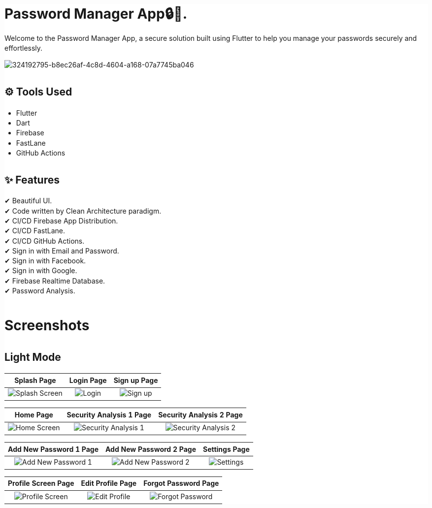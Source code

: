 # Password Manager App🔒🔑.

Welcome to the Password Manager App, a secure solution built using Flutter to help you manage your passwords securely and effortlessly.

![324192795-b8ec26af-4c8d-4604-a168-07a7745ba046](https://github.com/user-attachments/assets/c5e0854f-67bb-485f-a3d6-45b06c0b3bf4)


## ⚙ Tools Used
- Flutter 
- Dart
- Firebase
- FastLane
- GitHub Actions

## ✨ Features
✔ Beautiful UI.\
✔ Code written by Clean Architecture paradigm.\
✔ CI/CD Firebase App Distribution.\
✔ CI/CD FastLane.\
✔ CI/CD GitHub Actions.\
✔ Sign in with Email and Password.\
✔ Sign in with Facebook.\
✔ Sign in with Google.\
✔ Firebase Realtime Database.\
✔ Password Analysis.

# Screenshots
## Light Mode

  Splash Page                 |   Login Page        |  Sign up Page
:-------------------------:|:-------------------------:|:-------------------------:
![Splash Screen](https://github.com/user-attachments/assets/abdc12e7-6eaf-4ae2-b2fe-641e1d39ff8c)|![Login](https://github.com/user-attachments/assets/767d804e-5404-424b-8edf-6a4b29b24992)|![Sign up](https://github.com/user-attachments/assets/1c35c1bd-e606-4aa0-8889-867eff1f47a6)


  Home Page                 |   Security Analysis 1 Page        |  Security Analysis 2 Page
:-------------------------:|:-------------------------:|:-------------------------:
![Home Screen](https://github.com/user-attachments/assets/cb604adc-9c6f-404f-827b-ba1d662cd82d)|![Security Analysis 1 ](https://github.com/user-attachments/assets/030f28d0-2dad-42fb-b349-9e9ae0da5aa2)|![Security Analysis 2](https://github.com/user-attachments/assets/2c15a20c-f721-448f-ad7b-6ba722bedede)



  Add New Password 1 Page                 |   Add New Password 2 Page        |  Settings Page
:-------------------------:|:-------------------------:|:-------------------------:
![Add New Password 1](https://github.com/user-attachments/assets/645dcf49-89a6-427c-8538-25e8a7190a42)|![Add New Password 2](https://github.com/user-attachments/assets/a5c6b807-dcb3-428f-be9c-4c65f537c6bc)|![Settings](https://github.com/user-attachments/assets/a1449635-576f-43e9-a586-9240c98b4ffb)


  Profile Screen Page                 |   Edit Profile Page        |  Forgot Password Page
:-------------------------:|:-------------------------:|:-------------------------:
![Profile Screen](https://github.com/user-attachments/assets/7461c5be-a8d8-40cc-854f-7ab549a2ac1f)|![Edit Profile ](https://github.com/user-attachments/assets/987e1c41-7a79-42a6-8346-c39f0d9eb4fb)|![Forgot Password ](https://github.com/user-attachments/assets/09f95704-0e87-472e-ab6f-1b1e29d10e41)
